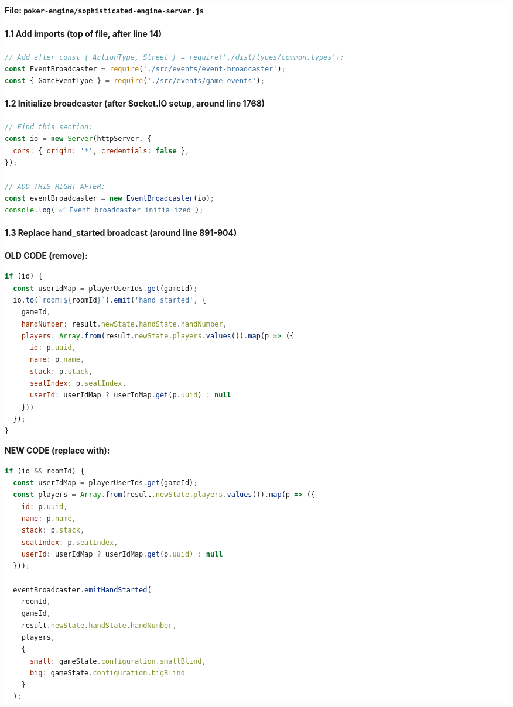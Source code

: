 **File: `poker-engine/sophisticated-engine-server.js`**

#### 1.1 Add imports (top of file, after line 14)

```javascript
// Add after const { ActionType, Street } = require('./dist/types/common.types');
const EventBroadcaster = require('./src/events/event-broadcaster');
const { GameEventType } = require('./src/events/game-events');
```

#### 1.2 Initialize broadcaster (after Socket.IO setup, around line 1768)

```javascript
// Find this section:
const io = new Server(httpServer, {
  cors: { origin: '*', credentials: false },
});

// ADD THIS RIGHT AFTER:
const eventBroadcaster = new EventBroadcaster(io);
console.log('✅ Event broadcaster initialized');
```

#### 1.3 Replace hand_started broadcast (around line 891-904)

**OLD CODE (remove):**
```javascript
if (io) {
  const userIdMap = playerUserIds.get(gameId);
  io.to(`room:${roomId}`).emit('hand_started', {
    gameId,
    handNumber: result.newState.handState.handNumber,
    players: Array.from(result.newState.players.values()).map(p => ({
      id: p.uuid,
      name: p.name,
      stack: p.stack,
      seatIndex: p.seatIndex,
      userId: userIdMap ? userIdMap.get(p.uuid) : null
    }))
  });
}
```

**NEW CODE (replace with):**
```javascript
if (io && roomId) {
  const userIdMap = playerUserIds.get(gameId);
  const players = Array.from(result.newState.players.values()).map(p => ({
    id: p.uuid,
    name: p.name,
    stack: p.stack,
    seatIndex: p.seatIndex,
    userId: userIdMap ? userIdMap.get(p.uuid) : null
  }));
  
  eventBroadcaster.emitHandStarted(
    roomId,
    gameId,
    result.newState.handState.handNumber,
    players,
    {
      small: gameState.configuration.smallBlind,
      big: gameState.configuration.bigBlind
    }
  );
```